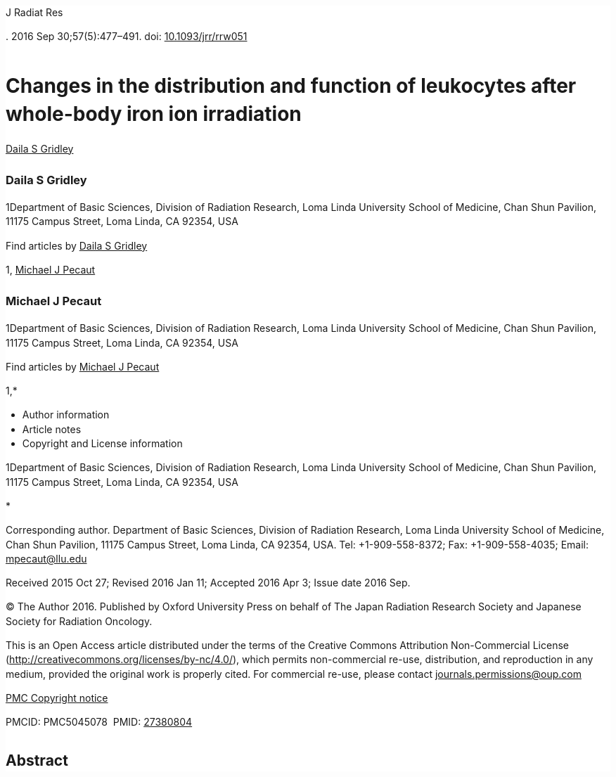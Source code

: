 J Radiat Res

. 2016 Sep 30;57(5):477–491. doi: [10.1093/jrr/rrw051](https://doi.org/10.1093/jrr/rrw051)

# Changes in the distribution and function of leukocytes after whole-body iron ion irradiation

[Daila S Gridley](https://pubmed.ncbi.nlm.nih.gov/?term=%22Gridley%20DS%22%5BAuthor%5D)

### Daila S Gridley

1Department of Basic Sciences, Division of Radiation Research, Loma Linda University School of Medicine, Chan Shun Pavilion, 11175 Campus Street, Loma Linda, CA 92354, USA

Find articles by [Daila S Gridley](https://pubmed.ncbi.nlm.nih.gov/?term=%22Gridley%20DS%22%5BAuthor%5D)

1, [Michael J Pecaut](https://pubmed.ncbi.nlm.nih.gov/?term=%22Pecaut%20MJ%22%5BAuthor%5D)

### Michael J Pecaut

1Department of Basic Sciences, Division of Radiation Research, Loma Linda University School of Medicine, Chan Shun Pavilion, 11175 Campus Street, Loma Linda, CA 92354, USA

Find articles by [Michael J Pecaut](https://pubmed.ncbi.nlm.nih.gov/?term=%22Pecaut%20MJ%22%5BAuthor%5D)

1,\*

* Author information
* Article notes
* Copyright and License information

1Department of Basic Sciences, Division of Radiation Research, Loma Linda University School of Medicine, Chan Shun Pavilion, 11175 Campus Street, Loma Linda, CA 92354, USA

\*

Corresponding author. Department of Basic Sciences, Division of Radiation Research, Loma Linda University School of Medicine, Chan Shun Pavilion, 11175 Campus Street, Loma Linda, CA 92354, USA. Tel: +1-909-558-8372; Fax: +1-909-558-4035; Email: mpecaut@llu.edu

Received 2015 Oct 27; Revised 2016 Jan 11; Accepted 2016 Apr 3; Issue date 2016 Sep.

© The Author 2016. Published by Oxford University Press on behalf of The Japan Radiation Research Society and Japanese Society for Radiation Oncology.

This is an Open Access article distributed under the terms of the Creative Commons Attribution Non-Commercial License (<http://creativecommons.org/licenses/by-nc/4.0/>), which permits non-commercial re-use, distribution, and reproduction in any medium, provided the original work is properly cited. For commercial re-use, please contact journals.permissions@oup.com

[PMC Copyright notice](/about/copyright/)

PMCID: PMC5045078  PMID: [27380804](https://pubmed.ncbi.nlm.nih.gov/27380804/)

## Abstract
